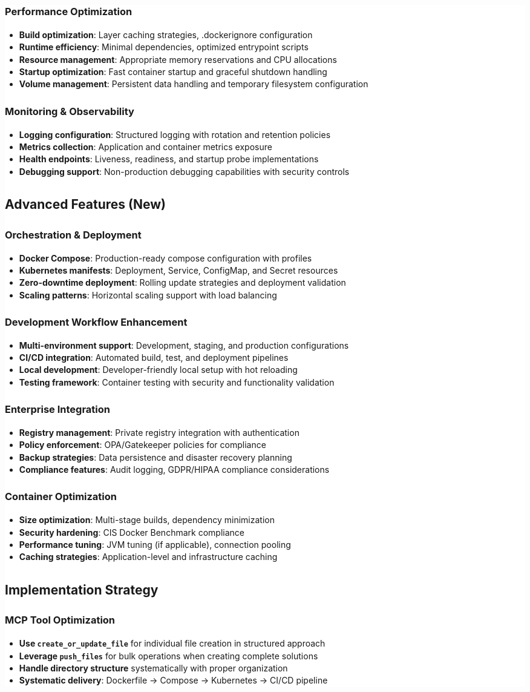 ### Performance Optimization

- **Build optimization**: Layer caching strategies, .dockerignore configuration
- **Runtime efficiency**: Minimal dependencies, optimized entrypoint scripts
- **Resource management**: Appropriate memory reservations and CPU allocations
- **Startup optimization**: Fast container startup and graceful shutdown handling
- **Volume management**: Persistent data handling and temporary filesystem configuration

### Monitoring & Observability

- **Logging configuration**: Structured logging with rotation and retention policies
- **Metrics collection**: Application and container metrics exposure
- **Health endpoints**: Liveness, readiness, and startup probe implementations
- **Debugging support**: Non-production debugging capabilities with security controls

## Advanced Features (New)

### Orchestration & Deployment

- **Docker Compose**: Production-ready compose configuration with profiles
- **Kubernetes manifests**: Deployment, Service, ConfigMap, and Secret resources
- **Zero-downtime deployment**: Rolling update strategies and deployment validation
- **Scaling patterns**: Horizontal scaling support with load balancing

### Development Workflow Enhancement

- **Multi-environment support**: Development, staging, and production configurations
- **CI/CD integration**: Automated build, test, and deployment pipelines
- **Local development**: Developer-friendly local setup with hot reloading
- **Testing framework**: Container testing with security and functionality validation

### Enterprise Integration

- **Registry management**: Private registry integration with authentication
- **Policy enforcement**: OPA/Gatekeeper policies for compliance
- **Backup strategies**: Data persistence and disaster recovery planning
- **Compliance features**: Audit logging, GDPR/HIPAA compliance considerations

### Container Optimization

- **Size optimization**: Multi-stage builds, dependency minimization
- **Security hardening**: CIS Docker Benchmark compliance
- **Performance tuning**: JVM tuning (if applicable), connection pooling
- **Caching strategies**: Application-level and infrastructure caching

## Implementation Strategy

### MCP Tool Optimization

- **Use `create_or_update_file`** for individual file creation in structured approach
- **Leverage `push_files`** for bulk operations when creating complete solutions
- **Handle directory structure** systematically with proper organization
- **Systematic delivery**: Dockerfile → Compose → Kubernetes → CI/CD pipeline
